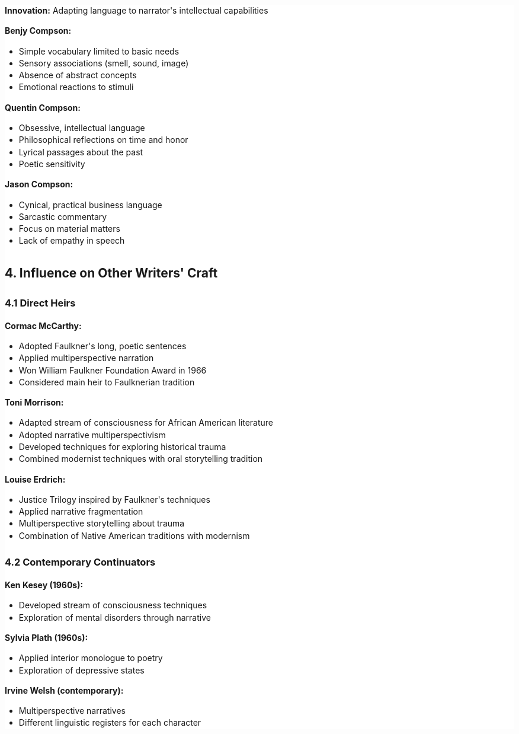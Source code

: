 **Innovation:** Adapting language to narrator's intellectual capabilities

**Benjy Compson:**
- Simple vocabulary limited to basic needs
- Sensory associations (smell, sound, image)
- Absence of abstract concepts
- Emotional reactions to stimuli

**Quentin Compson:**
- Obsessive, intellectual language
- Philosophical reflections on time and honor
- Lyrical passages about the past
- Poetic sensitivity

**Jason Compson:**
- Cynical, practical business language
- Sarcastic commentary
- Focus on material matters
- Lack of empathy in speech

## 4. Influence on Other Writers' Craft

### 4.1 Direct Heirs

**Cormac McCarthy:**
- Adopted Faulkner's long, poetic sentences
- Applied multiperspective narration
- Won William Faulkner Foundation Award in 1966
- Considered main heir to Faulknerian tradition

**Toni Morrison:**
- Adapted stream of consciousness for African American literature
- Adopted narrative multiperspectivism
- Developed techniques for exploring historical trauma
- Combined modernist techniques with oral storytelling tradition

**Louise Erdrich:**
- Justice Trilogy inspired by Faulkner's techniques
- Applied narrative fragmentation
- Multiperspective storytelling about trauma
- Combination of Native American traditions with modernism

### 4.2 Contemporary Continuators

**Ken Kesey (1960s):**
- Developed stream of consciousness techniques
- Exploration of mental disorders through narrative

**Sylvia Plath (1960s):**
- Applied interior monologue to poetry
- Exploration of depressive states

**Irvine Welsh (contemporary):**
- Multiperspective narratives
- Different linguistic registers for each character
